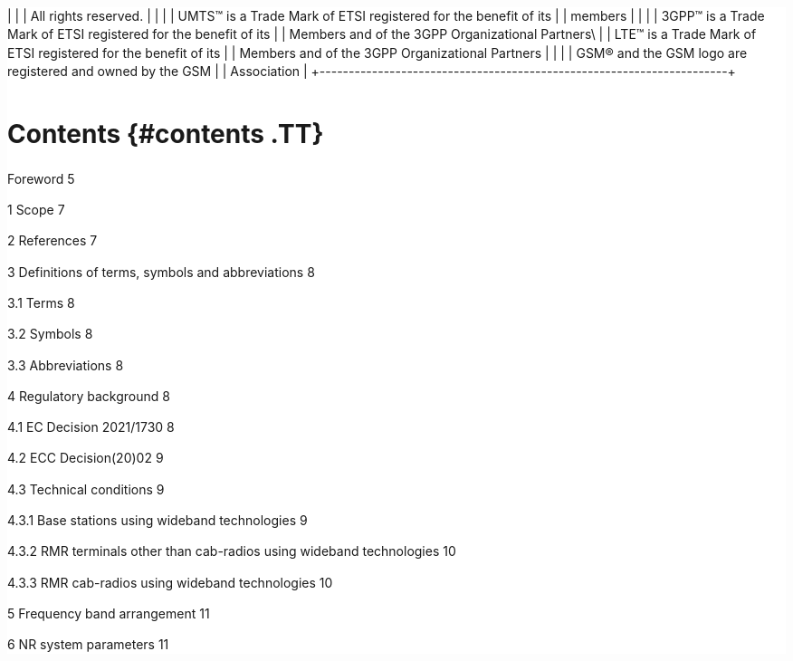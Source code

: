|                                                                      |
| All rights reserved.                                                 |
|                                                                      |
| UMTS™ is a Trade Mark of ETSI registered for the benefit of its      |
| members                                                              |
|                                                                      |
| 3GPP™ is a Trade Mark of ETSI registered for the benefit of its      |
| Members and of the 3GPP Organizational Partners\                     |
| LTE™ is a Trade Mark of ETSI registered for the benefit of its       |
| Members and of the 3GPP Organizational Partners                      |
|                                                                      |
| GSM® and the GSM logo are registered and owned by the GSM            |
| Association                                                          |
+----------------------------------------------------------------------+

 Contents {#contents .TT}
========

Foreword 5

1 Scope 7

2 References 7

3 Definitions of terms, symbols and abbreviations 8

3.1 Terms 8

3.2 Symbols 8

3.3 Abbreviations 8

4 Regulatory background 8

4.1 EC Decision 2021/1730 8

4.2 ECC Decision(20)02 9

4.3 Technical conditions 9

4.3.1 Base stations using wideband technologies 9

4.3.2 RMR terminals other than cab-radios using wideband technologies 10

4.3.3 RMR cab-radios using wideband technologies 10

5 Frequency band arrangement 11

6 NR system parameters 11
